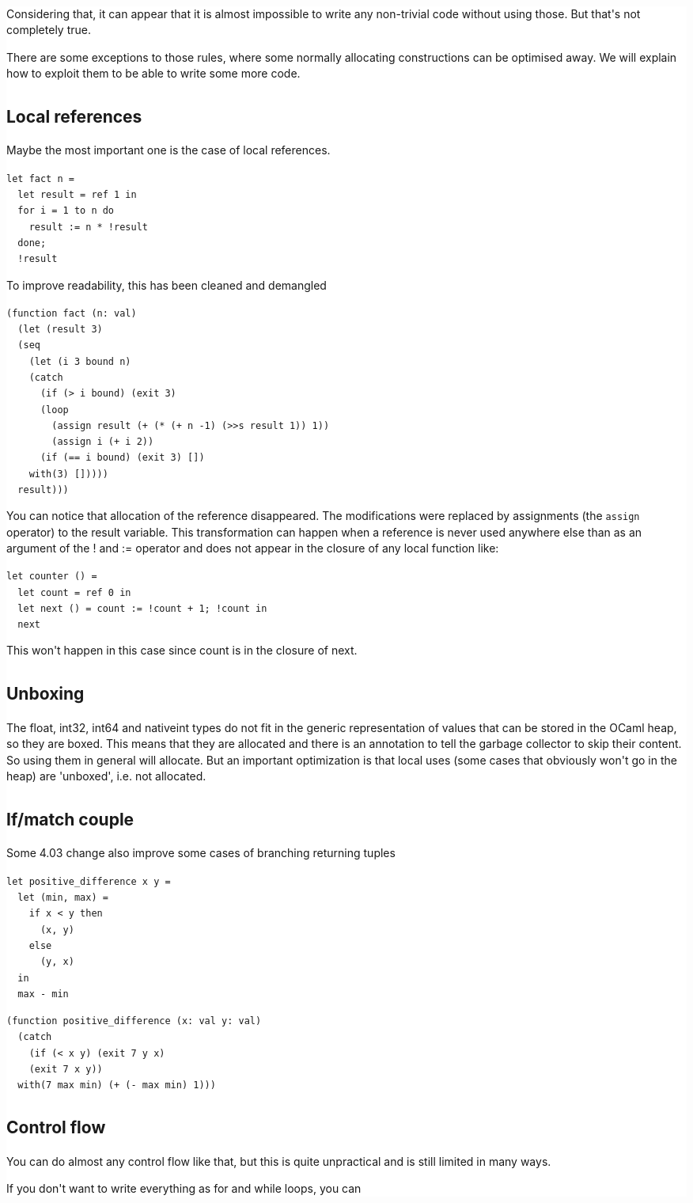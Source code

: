 <p>Considering that, it can appear that it is almost impossible to write any non-trivial code without using those. But that's not completely true.</p>
<p>There are some exceptions to those rules, where some normally allocating constructions can be optimised away. We will explain how to exploit them to be able to write some more code.</p>
<h2>Local references</h2>
<p>Maybe the most important one is the case of local references.</p>
<pre><code class="language-ocaml">let fact n =
  let result = ref 1 in
  for i = 1 to n do
    result := n * !result
  done;
  !result
</code></pre>
<p>To improve readability, this has been cleaned and demangled</p>
<pre><code class="language-lisp">(function fact (n: val)
  (let (result 3)
  (seq
    (let (i 3 bound n)
    (catch
      (if (&gt; i bound) (exit 3)
      (loop
        (assign result (+ (* (+ n -1) (&gt;&gt;s result 1)) 1))
        (assign i (+ i 2))
      (if (== i bound) (exit 3) [])
    with(3) []))))
  result)))
</code></pre>
<p>You can notice that allocation of the reference disappeared. The modifications were replaced by assignments (the <code>assign</code> operator) to the result variable. This transformation can happen when a reference is never used anywhere else than as an argument of the ! and := operator and does not appear in the closure of any local function like:</p>
<pre><code class="language-ocaml">let counter () =
  let count = ref 0 in
  let next () = count := !count + 1; !count in
  next
</code></pre>
<p>This won't happen in this case since count is in the closure of next.</p>
<h2>Unboxing</h2>
<p>The float, int32, int64 and nativeint types do not fit in the generic representation of values that can be stored in the OCaml heap, so they are boxed. This means that they are allocated and there is an annotation to tell the garbage collector to skip their content. So using them in general will allocate. But an important optimization is that local uses (some cases that obviously won't go in the heap) are 'unboxed', i.e. not allocated.</p>
<h2>If/match couple</h2>
<p>Some 4.03 change also improve some cases of branching returning tuples</p>
<pre><code class="language-ocaml">let positive_difference x y =
  let (min, max) =
    if x &lt; y then
      (x, y)
    else
      (y, x)
  in
  max - min
</code></pre>
<pre><code class="language-lisp">(function positive_difference (x: val y: val)
  (catch
    (if (&lt; x y) (exit 7 y x)
    (exit 7 x y))
  with(7 max min) (+ (- max min) 1)))
</code></pre>
<h2>Control flow</h2>
<p>You can do almost any control flow like that, but this is quite
unpractical and is still limited in many ways.</p>
<p>If you don't want to write everything as for and while loops, you can